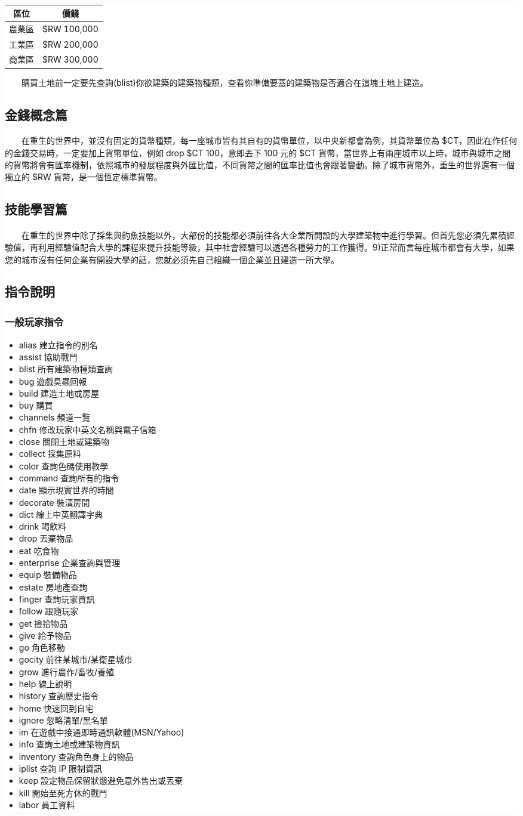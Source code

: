 |區位|價錢|
|-|-|
|農業區|$RW 100,000|
|工業區|$RW 200,000|
|商業區|$RW 300,000|

　　購買土地前一定要先查詢(blist)你欲建築的建築物種類，查看你準備要蓋的建築物是否適合在這塊土地上建造。

## 金錢概念篇
　　在重生的世界中，並沒有固定的貨幣種類，每一座城市皆有其自有的貨幣單位，以中央新都會為例，其貨幣單位為 $CT，因此在作任何的金錢交易時，一定要加上貨幣單位，例如 drop $CT 100，意即丟下 100 元的 $CT 貨幣，當世界上有兩座城市以上時，城市與城市之間的貨幣將會有匯率機制，依照城市的發展程度與外匯比值，不同貨幣之間的匯率比值也會跟著變動。除了城市貨幣外，重生的世界還有一個獨立的 $RW 貨幣，是一個恆定標準貨幣。

## 技能學習篇
　　在重生的世界中除了採集與釣魚技能以外，大部份的技能都必須前往各大企業所開設的大學建築物中進行學習。但首先您必須先累積經驗值，再利用經驗值配合大學的課程來提升技能等級，其中社會經驗可以透過各種勞力的工作獲得。9)正常而言每座城市都會有大學，如果您的城市沒有任何企業有開設大學的話，您就必須先自己組織一個企業並且建造一所大學。
  
 ## 指令說明
### 一般玩家指令
* alias	建立指令的別名
* assist	協助戰鬥
* blist	所有建築物種類查詢
* bug	遊戲臭蟲回報
* build	建造土地或房屋
* buy	購買
* channels	頻道一覽
* chfn	修改玩家中英文名稱與電子信箱
* close	關閉土地或建築物
* collect	採集原料
* color	查詢色碼使用教學
* command	查詢所有的指令
* date	顯示現實世界的時間
* decorate	裝潢房間
* dict	線上中英翻譯字典
* drink	喝飲料
* drop	丟棄物品
* eat	吃食物
* enterprise	企業查詢與管理
* equip	裝備物品
* estate	房地產查詢
* finger	查詢玩家資訊
* follow	跟隨玩家
* get	撿拾物品
* give	給予物品
* go	角色移動
* gocity	前往某城市/某衛星城市
* grow	進行農作/畜牧/養殖
* help	線上說明
* history	查詢歷史指令
* home	快速回到自宅
* ignore	忽略清單/黑名單
* im	在遊戲中接通即時通訊軟體(MSN/Yahoo)
* info	查詢土地或建築物資訊
* inventory	查詢角色身上的物品
* iplist	查詢 IP 限制資訊
* keep	設定物品保留狀態避免意外售出或丟棄
* kill	開始至死方休的戰鬥
* labor	員工資料